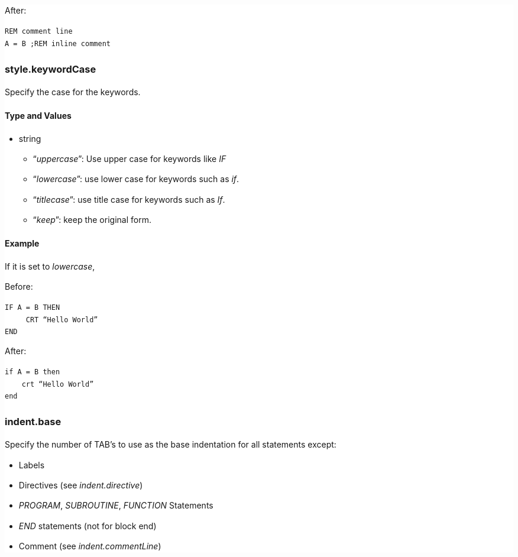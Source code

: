 After:

```
REM comment line
A = B ;REM inline comment
```



### style.keywordCase

Specify the case for the keywords.

#### Type and Values

- string

    - “*uppercase*”: Use upper case for keywords like *IF*

    - “*lowercase*”: use lower case for keywords such as *if*.

    - “*titlecase*”: use title case for keywords such as *If*.

    - “*keep*”: keep the original form.


#### Example

If it is set to *lowercase*,

Before:

```
IF A = B THEN
     CRT “Hello World”
END
```

After:

```
if A = B then
    crt “Hello World”
end
```



### indent.base

Specify the number of TAB’s to use as the base indentation for all statements except: 

- Labels

- Directives (see *indent.directive*)  

- *PROGRAM*, *SUBROUTINE*, *FUNCTION* Statements

- *END* statements (not for block end)

- Comment (see *indent.commentLine*)


